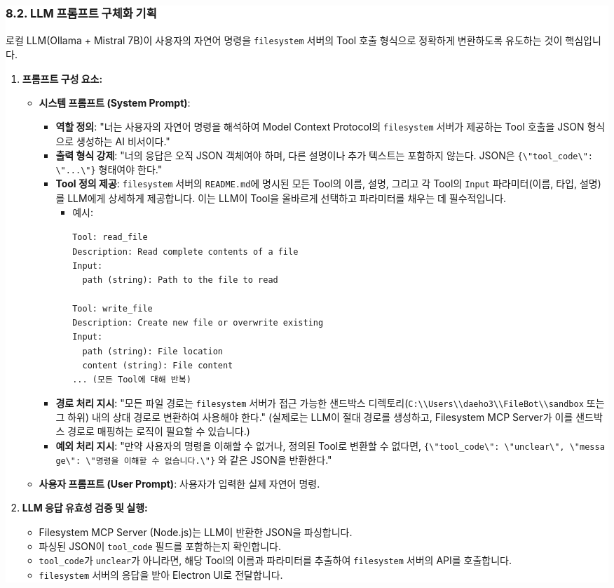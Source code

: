 ### 8.2. LLM 프롬프트 구체화 기획

로컬 LLM(Ollama + Mistral 7B)이 사용자의 자연어 명령을 `filesystem` 서버의 Tool 호출 형식으로 정확하게 변환하도록 유도하는 것이 핵심입니다.

1.	**프롬프트 구성 요소:**
    *	**시스템 프롬프트 (System Prompt)**:
        *	**역할 정의**: "너는 사용자의 자연어 명령을 해석하여 Model Context Protocol의 `filesystem` 서버가 제공하는 Tool 호출을 JSON 형식으로 생성하는 AI 비서이다."
        *	**출력 형식 강제**: "너의 응답은 오직 JSON 객체여야 하며, 다른 설명이나 추가 텍스트는 포함하지 않는다. JSON은 `{\"tool_code\": \"...\"}` 형태여야 한다."
        *	**Tool 정의 제공**: `filesystem` 서버의 `README.md`에 명시된 모든 Tool의 이름, 설명, 그리고 각 Tool의 `Input` 파라미터(이름, 타입, 설명)를 LLM에게 상세하게 제공합니다. 이는 LLM이 Tool을 올바르게 선택하고 파라미터를 채우는 데 필수적입니다.
            *	예시:
                ```
                Tool: read_file
                Description: Read complete contents of a file
                Input:
                  path (string): Path to the file to read

                Tool: write_file
                Description: Create new file or overwrite existing
                Input:
                  path (string): File location
                  content (string): File content
                ... (모든 Tool에 대해 반복)
                ```
        *	**경로 처리 지시**: "모든 파일 경로는 `filesystem` 서버가 접근 가능한 샌드박스 디렉토리(`C:\\Users\\daeho3\\FileBot\\sandbox` 또는 그 하위) 내의 상대 경로로 변환하여 사용해야 한다." (실제로는 LLM이 절대 경로를 생성하고, Filesystem MCP Server가 이를 샌드박스 경로로 매핑하는 로직이 필요할 수 있습니다.)
        *	**예외 처리 지시**: "만약 사용자의 명령을 이해할 수 없거나, 정의된 Tool로 변환할 수 없다면, `{\"tool_code\": \"unclear\", \"message\": \"명령을 이해할 수 없습니다.\"}` 와 같은 JSON을 반환한다."

    *	**사용자 프롬프트 (User Prompt)**: 사용자가 입력한 실제 자연어 명령.

2.	**LLM 응답 유효성 검증 및 실행:**
    *	Filesystem MCP Server (Node.js)는 LLM이 반환한 JSON을 파싱합니다.
    *	파싱된 JSON이 `tool_code` 필드를 포함하는지 확인합니다.
    *	`tool_code`가 `unclear`가 아니라면, 해당 Tool의 이름과 파라미터를 추출하여 `filesystem` 서버의 API를 호출합니다.
    *	`filesystem` 서버의 응답을 받아 Electron UI로 전달합니다.

